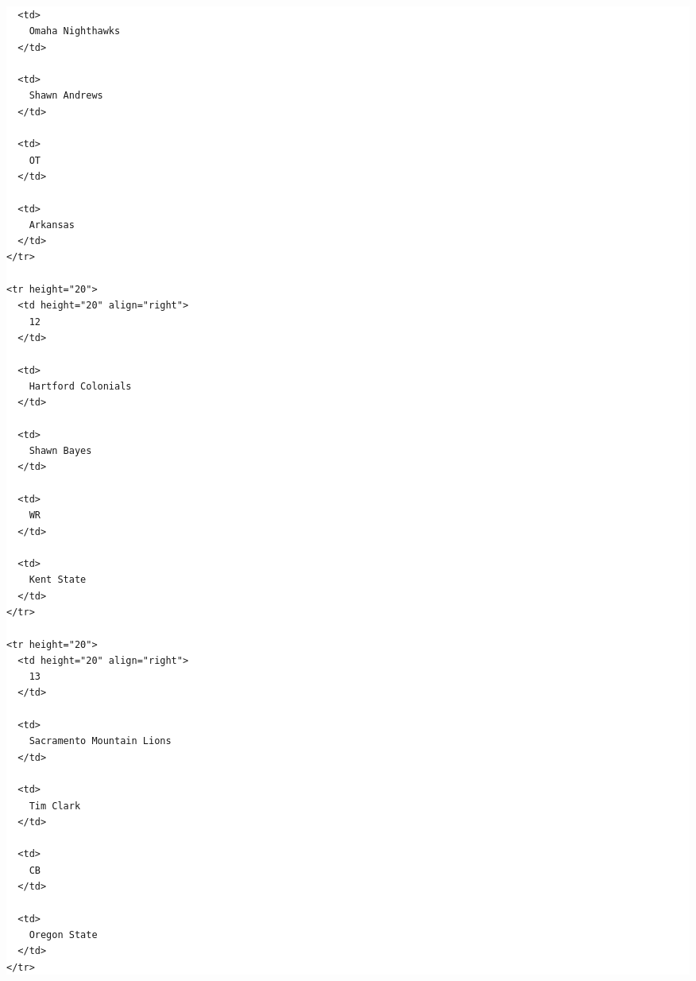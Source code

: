       <td>
        Omaha Nighthawks
      </td>

      <td>
        Shawn Andrews
      </td>

      <td>
        OT
      </td>

      <td>
        Arkansas
      </td>
    </tr>

    <tr height="20">
      <td height="20" align="right">
        12
      </td>

      <td>
        Hartford Colonials
      </td>

      <td>
        Shawn Bayes
      </td>

      <td>
        WR
      </td>

      <td>
        Kent State
      </td>
    </tr>

    <tr height="20">
      <td height="20" align="right">
        13
      </td>

      <td>
        Sacramento Mountain Lions
      </td>

      <td>
        Tim Clark
      </td>

      <td>
        CB
      </td>

      <td>
        Oregon State
      </td>
    </tr>
